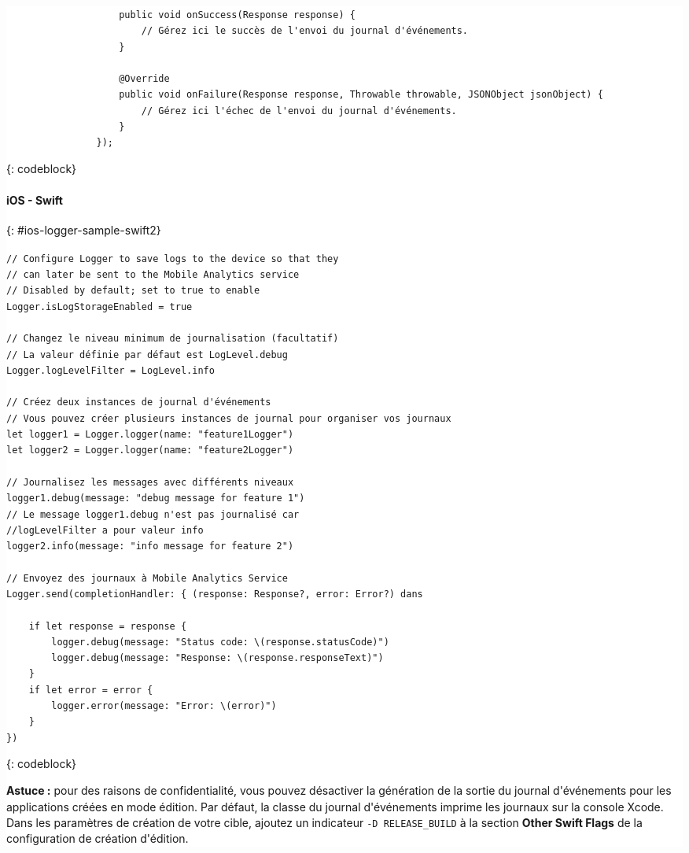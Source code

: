 ```
                    public void onSuccess(Response response) {
                        // Gérez ici le succès de l'envoi du journal d'événements.
                    }

                    @Override
                    public void onFailure(Response response, Throwable throwable, JSONObject jsonObject) {
                        // Gérez ici l'échec de l'envoi du journal d'événements.
                    }
                });        
```
{: codeblock}

#### iOS - Swift
{: #ios-logger-sample-swift2}

```
// Configure Logger to save logs to the device so that they 
// can later be sent to the Mobile Analytics service
// Disabled by default; set to true to enable
Logger.isLogStorageEnabled = true

// Changez le niveau minimum de journalisation (facultatif)
// La valeur définie par défaut est LogLevel.debug
Logger.logLevelFilter = LogLevel.info

// Créez deux instances de journal d'événements
// Vous pouvez créer plusieurs instances de journal pour organiser vos journaux
let logger1 = Logger.logger(name: "feature1Logger")
let logger2 = Logger.logger(name: "feature2Logger")

// Journalisez les messages avec différents niveaux
logger1.debug(message: "debug message for feature 1") 
// Le message logger1.debug n'est pas journalisé car
//logLevelFilter a pour valeur info
logger2.info(message: "info message for feature 2")

// Envoyez des journaux à Mobile Analytics Service
Logger.send(completionHandler: { (response: Response?, error: Error?) dans
    
    if let response = response {
        logger.debug(message: "Status code: \(response.statusCode)")
        logger.debug(message: "Response: \(response.responseText)")
    }
    if let error = error {
        logger.error(message: "Error: \(error)")
    }
})
```
{: codeblock}

**Astuce :** pour des raisons de confidentialité, vous pouvez désactiver la génération de la sortie du journal d'événements pour les applications créées en mode édition. Par défaut, la classe du journal d'événements imprime les journaux sur la console Xcode. Dans les paramètres de création de votre cible, ajoutez un indicateur `-D RELEASE_BUILD` à la section **Other Swift Flags** de la configuration de création d'édition.
    